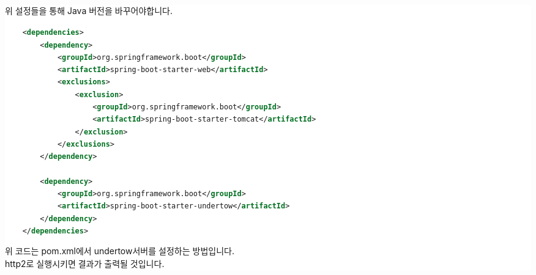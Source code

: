 위 설정들을 통해 Java 버전을 바꾸어야합니다.<br/>
```xml
    <dependencies>
        <dependency>
            <groupId>org.springframework.boot</groupId>
            <artifactId>spring-boot-starter-web</artifactId>
            <exclusions>
                <exclusion>
                    <groupId>org.springframework.boot</groupId>
                    <artifactId>spring-boot-starter-tomcat</artifactId>
                </exclusion>
            </exclusions>
        </dependency>

        <dependency>
            <groupId>org.springframework.boot</groupId>
            <artifactId>spring-boot-starter-undertow</artifactId>
        </dependency>
    </dependencies>
```
위 코드는 pom.xml에서 undertow서버를 설정하는 방법입니다.<br/>
http2로 실행시키면 결과가 출력될 것입니다.<br/>
